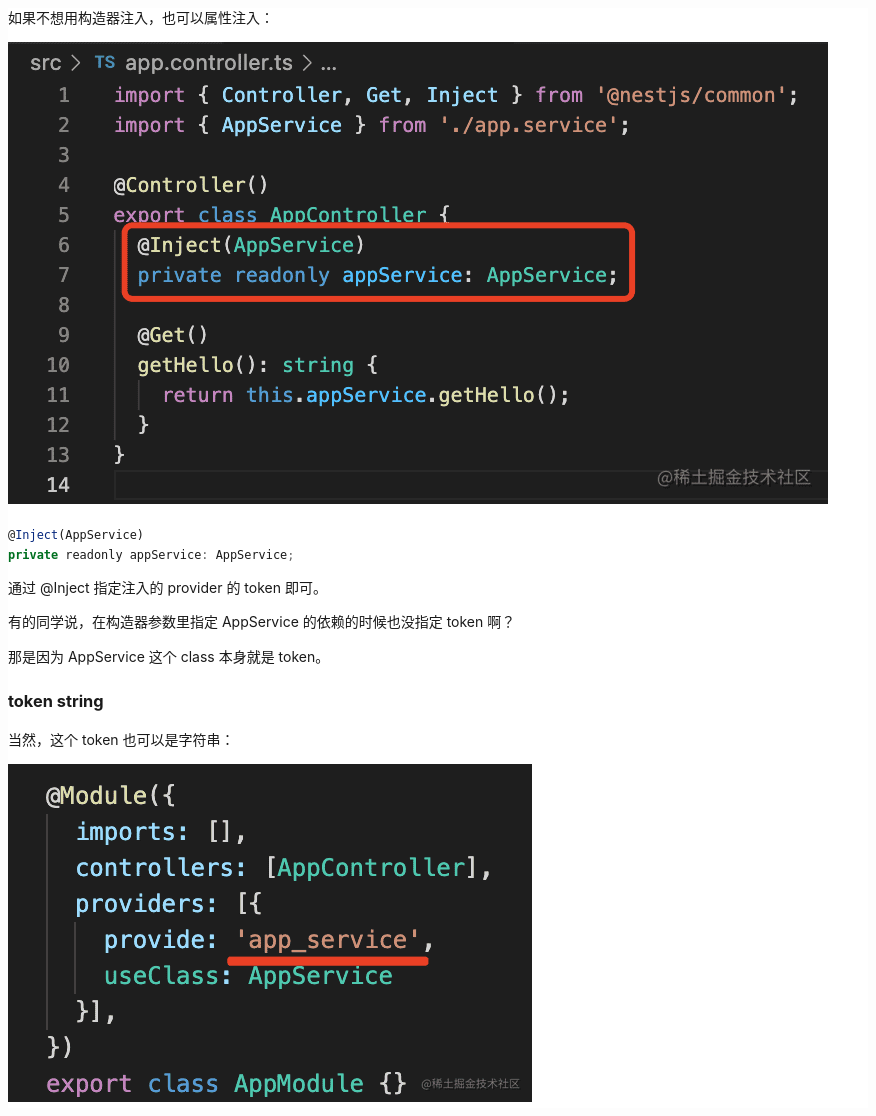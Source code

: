 如果不想用构造器注入，也可以属性注入：

![](06-使用多种Provider，灵活注入对象.assets/10fad8a2e44c466999a1615b6b561166tplv-k3u1fbpfcp-watermark.png)

```javascript
@Inject(AppService)
private readonly appService: AppService;
```

通过 @Inject 指定注入的 provider 的 token 即可。

有的同学说，在构造器参数里指定 AppService 的依赖的时候也没指定 token 啊？

那是因为 AppService 这个 class 本身就是 token。



### token string

当然，这个 token 也可以是字符串：

![](06-使用多种Provider，灵活注入对象.assets/0805d65c9d074b5c85288d73928f6e39tplv-k3u1fbpfcp-watermark.png)
